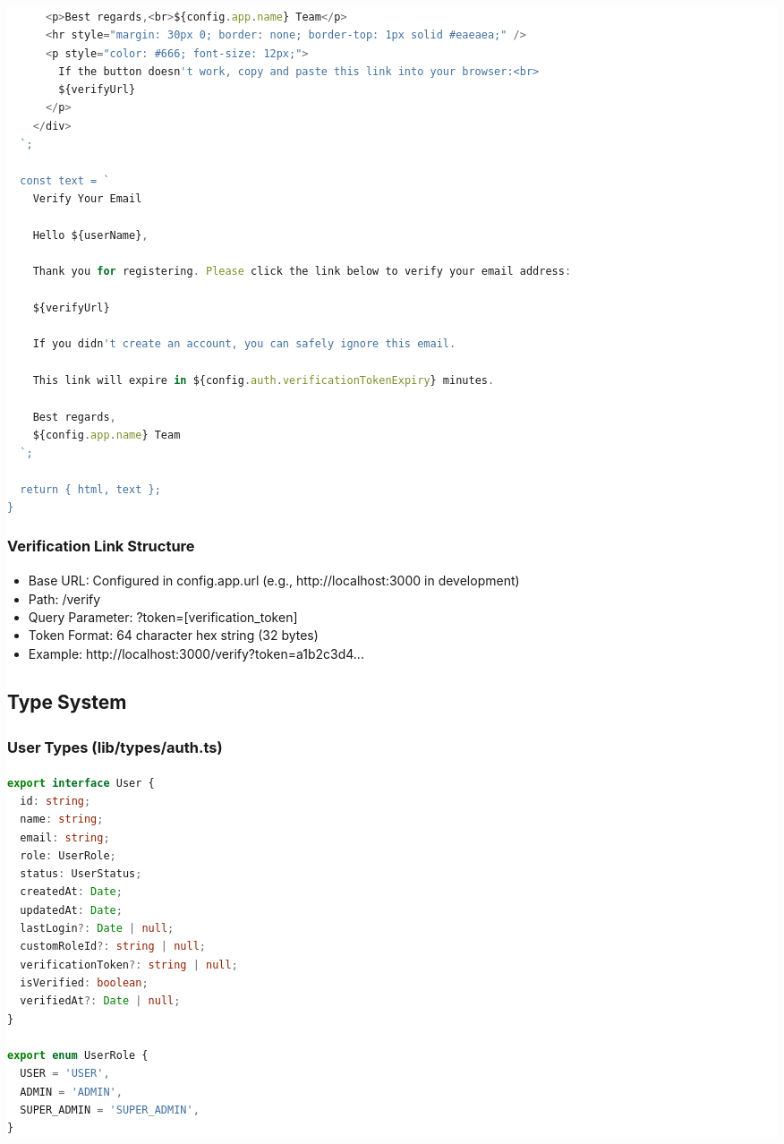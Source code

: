```typescript
      <p>Best regards,<br>${config.app.name} Team</p>
      <hr style="margin: 30px 0; border: none; border-top: 1px solid #eaeaea;" />
      <p style="color: #666; font-size: 12px;">
        If the button doesn't work, copy and paste this link into your browser:<br>
        ${verifyUrl}
      </p>
    </div>
  `;

  const text = `
    Verify Your Email
    
    Hello ${userName},
    
    Thank you for registering. Please click the link below to verify your email address:
    
    ${verifyUrl}
    
    If you didn't create an account, you can safely ignore this email.
    
    This link will expire in ${config.auth.verificationTokenExpiry} minutes.
    
    Best regards,
    ${config.app.name} Team
  `;

  return { html, text };
}
```

### Verification Link Structure
- Base URL: Configured in config.app.url (e.g., http://localhost:3000 in development)
- Path: /verify
- Query Parameter: ?token=[verification_token]
- Token Format: 64 character hex string (32 bytes)
- Example: http://localhost:3000/verify?token=a1b2c3d4...

## Type System

### User Types (lib/types/auth.ts)
```typescript
export interface User {
  id: string;
  name: string;
  email: string;
  role: UserRole;
  status: UserStatus;
  createdAt: Date;
  updatedAt: Date;
  lastLogin?: Date | null;
  customRoleId?: string | null;
  verificationToken?: string | null;
  isVerified: boolean;
  verifiedAt?: Date | null;
}

export enum UserRole {
  USER = 'USER',
  ADMIN = 'ADMIN',
  SUPER_ADMIN = 'SUPER_ADMIN',
}

```